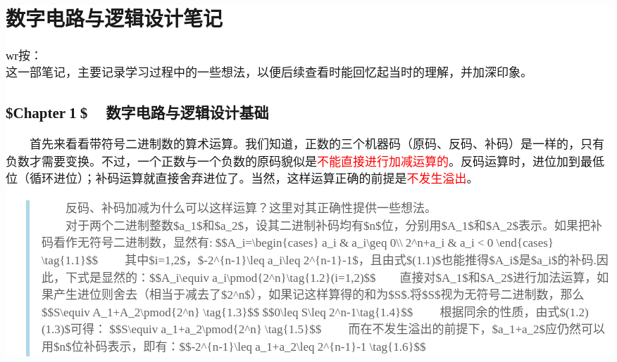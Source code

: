<style>
    h1,h2{
        border-bottom : none;
        font-family: "Times New Roman","宋体";
    }
    p,div{
        font-family: "Times New Roman","宋体";
        font-size:17px;
    }
    bw{
        font-family: "Times New Roman","仿宋";
        font-size:17px;
    }
    st{
        font-family:"Times New Roman","宋体";
        color: red;
    }
    blockquote{
        font-family:"Times New Roman","仿宋";
        font-size:17px;
        border-left: 5px solid lightblue;
    }
    table,th,td{
        font-size:17px;
        font-family:"Times New Roman","宋体";
        border: 1px solid;
        text-align:center;
    }
    caption{
        font-family:"Times New Roman","黑体";
        font-size:17px;
    }
    img{
        margin: 0 auto;
        left:50%;
        right:50%;
        width: 30%;
    }
</style>

# **数字电路与逻辑设计笔记** 
<bw>wr按：\
这一部笔记，主要记录学习过程中的一些想法，以便后续查看时能回忆起当时的理解，并加深印象。</bw>

## $Chapter 1 $ &emsp;数字电路与逻辑设计基础 
&emsp;&emsp;首先来看看带符号二进制数的算术运算。我们知道，正数的三个机器码（原码、反码、补码）是一样的，只有负数才需要变换。不过，一个正数与一个负数的原码貌似是<st>不能直接进行加减运算的</st>。反码运算时，进位加到最低位（循环进位）；补码运算就直接舍弃进位了。当然，这样运算正确的前提是<st>不发生溢出</st>。
<blockquote>
    &emsp;&emsp;反码、补码加减为什么可以这样运算？这里对其正确性提供一些想法。
    <br/>&emsp;&emsp;对于两个二进制整数$a_1$和$a_2$，设其二进制补码均有$n$位，分别用$A_1$和$A_2$表示。如果把补码看作无符号二进制数，显然有:
    $$A_i=\begin{cases}
    a_i & a_i\geq 0\\
    2^n+a_i & a_i < 0
    \end{cases} \tag{1.1}$$
    &emsp;&emsp;其中$i=1,2$，$-2^{n-1}\leq a_i\leq 2^{n-1}-1$，且由式$(1.1)$也能推得$A_i$是$a_i$的补码.因此，下式是显然的：$$A_i\equiv a_i\pmod{2^n}\tag{1.2}(i=1,2)$$&emsp;&emsp;直接对$A_1$和$A_2$进行加法运算，如果产生进位则舍去（相当于减去了$2^n$），如果记这样算得的和为$S$.将$S$视为无符号二进制数，那么
    $$S\equiv A_1+A_2\pmod{2^n} \tag{1.3}$$
    $$0\leq S\leq 2^n-1\tag{1.4}$$
    &emsp;&emsp;根据同余的性质，由式$(1.2)(1.3)$可得：
    $$S\equiv a_1+a_2\pmod{2^n} \tag{1.5}$$
    &emsp;&emsp;而在不发生溢出的前提下，$a_1+a_2$应仍然可以用$n$位补码表示，即有：$$-2^{n-1}\leq a_1+a_2\leq 2^{n-1}-1 \tag{1.6}$$